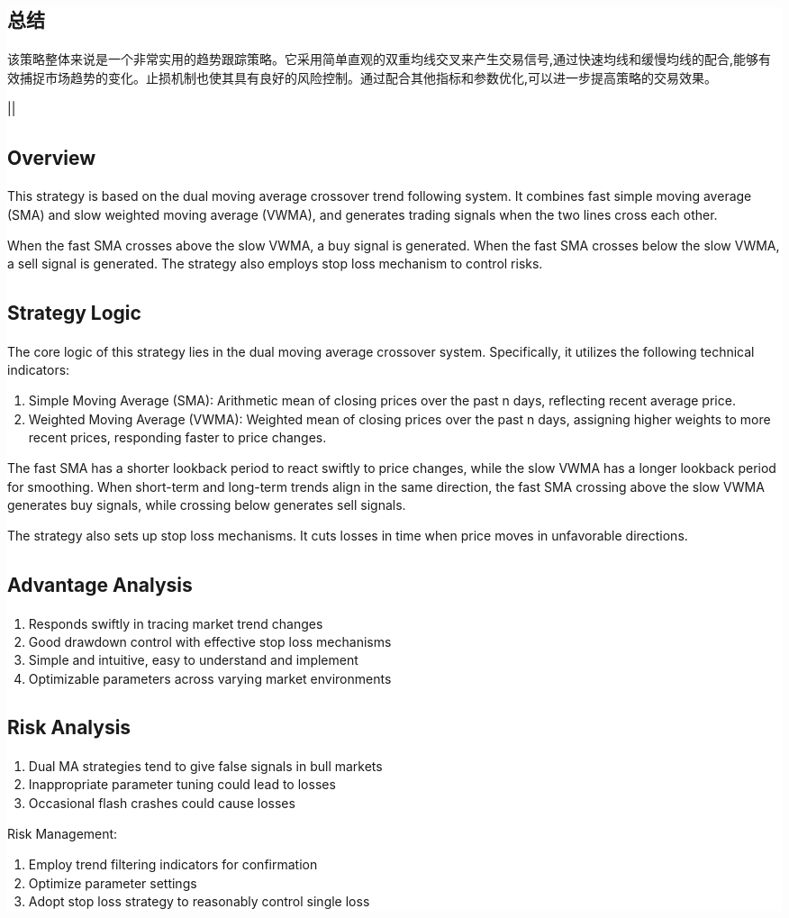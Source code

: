 ## 总结

该策略整体来说是一个非常实用的趋势跟踪策略。它采用简单直观的双重均线交叉来产生交易信号,通过快速均线和缓慢均线的配合,能够有效捕捉市场趋势的变化。止损机制也使其具有良好的风险控制。通过配合其他指标和参数优化,可以进一步提高策略的交易效果。

||


## Overview
This strategy is based on the dual moving average crossover trend following system. It combines fast simple moving average (SMA) and slow weighted moving average (VWMA), and generates trading signals when the two lines cross each other.

When the fast SMA crosses above the slow VWMA, a buy signal is generated. When the fast SMA crosses below the slow VWMA, a sell signal is generated. The strategy also employs stop loss mechanism to control risks.

## Strategy Logic
The core logic of this strategy lies in the dual moving average crossover system. Specifically, it utilizes the following technical indicators:

1. Simple Moving Average (SMA): Arithmetic mean of closing prices over the past n days, reflecting recent average price.  
2. Weighted Moving Average (VWMA): Weighted mean of closing prices over the past n days, assigning higher weights to more recent prices, responding faster to price changes.

The fast SMA has a shorter lookback period to react swiftly to price changes, while the slow VWMA has a longer lookback period for smoothing. When short-term and long-term trends align in the same direction, the fast SMA crossing above the slow VWMA generates buy signals, while crossing below generates sell signals. 

The strategy also sets up stop loss mechanisms. It cuts losses in time when price moves in unfavorable directions.

## Advantage Analysis 

1. Responds swiftly in tracing market trend changes
2. Good drawdown control with effective stop loss mechanisms 
3. Simple and intuitive, easy to understand and implement
4. Optimizable parameters across varying market environments

## Risk Analysis

1. Dual MA strategies tend to give false signals in bull markets
2. Inappropriate parameter tuning could lead to losses
3. Occasional flash crashes could cause losses

Risk Management:

1. Employ trend filtering indicators for confirmation 
2. Optimize parameter settings  
3. Adopt stop loss strategy to reasonably control single loss
